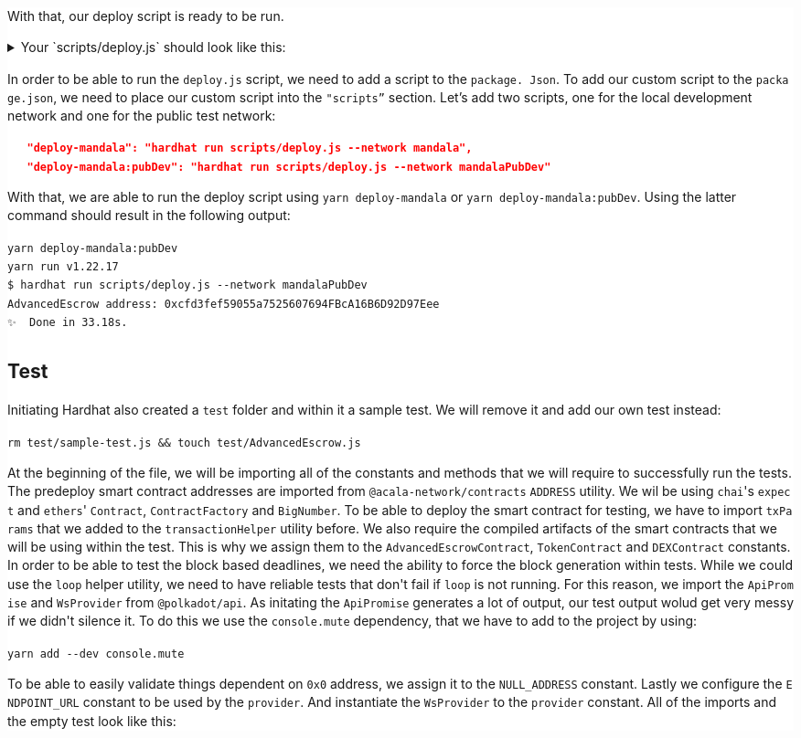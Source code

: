 With that, our deploy script is ready to be run.

<details><summary>Your `scripts/deploy.js` should look like this:</summary></details>

In order to be able to run the `deploy.js` script, we need to add a script to the `package. Json`. To add our custom script to the `package.json`, we need to place our custom script into the `"scripts”` section. Let’s add two scripts, one for the local development network and one for the public test network:

```json
   "deploy-mandala": "hardhat run scripts/deploy.js --network mandala",
   "deploy-mandala:pubDev": "hardhat run scripts/deploy.js --network mandalaPubDev"
```

With that, we are able to run the deploy script using `yarn deploy-mandala` or `yarn deploy-mandala:pubDev`. Using the latter command should result in the following output:

```shell
yarn deploy-mandala:pubDev
yarn run v1.22.17
$ hardhat run scripts/deploy.js --network mandalaPubDev
AdvancedEscrow address: 0xcfd3fef59055a7525607694FBcA16B6D92D97Eee
✨  Done in 33.18s.
```

## Test

Initiating Hardhat also created a `test` folder and within it a sample test. We will remove it
and add our own test instead:

```shell
rm test/sample-test.js && touch test/AdvancedEscrow.js
```

At the beginning of the file, we will be importing all of the constants and methods that we will require to successfully run the tests. The predeploy smart contract addresses are imported from `@acala-network/contracts` `ADDRESS` utility. We wil be using `chai`'s `expect` and `ethers`' `Contract`, `ContractFactory` and `BigNumber`. To be able to deploy the smart contract for testing, we have to import `txParams` that we added to the `transactionHelper` utility before. We also require the compiled artifacts of the smart contracts that we will be using within the test. This is why we assign them to the `AdvancedEscrowContract`, `TokenContract` and `DEXContract` constants. In order to be able to test the block based deadlines, we need the ability to force the block generation within tests. While we could use the `loop` helper utility, we need to have reliable tests that don't fail if `loop` is not running. For this reason, we import the `ApiPromise` and `WsProvider` from `@polkadot/api`. As initating the `ApiPromise` generates a lot of output, our test output wolud get very messy if we didn't silence it. To do this we use the `console.mute` dependency, that we have to add to the project by using:

```shell
yarn add --dev console.mute
```

To be able to easily validate things dependent on `0x0` address, we assign it to the `NULL_ADDRESS` constant. Lastly we configure the `ENDPOINT_URL` constant to be used by the `provider`. And instantiate the `WsProvider` to the `provider` constant. All of the imports and the empty test look like this:
